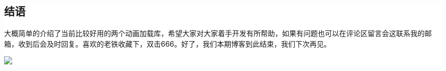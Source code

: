 ```swift

```

## 结语

大概简单的介绍了当前比较好用的两个动画加载库，希望大家对大家着手开发有所帮助，如果有问题也可以在评论区留言会这联系我的邮箱，收到后会及时回复。喜欢的老铁收藏下，双击666。好了，我们本期博客到此结束，我们下次再见。

![](https://timgsa.baidu.com/timg?image&quality=80&size=b9999_10000&sec=1541506562699&di=92c038149b2185df3db6216ac3f69259&imgtype=0&src=http%3A%2F%2Fc.hiphotos.baidu.com%2Fimage%2Fpic%2Fitem%2F8b13632762d0f703fb8b190102fa513d2697c536.jpg)
